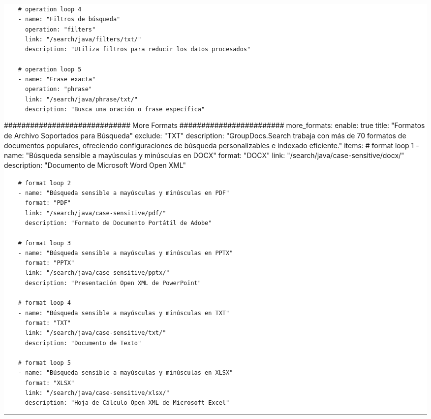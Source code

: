         # operation loop 4
        - name: "Filtros de búsqueda"
          operation: "filters"
          link: "/search/java/filters/txt/"
          description: "Utiliza filtros para reducir los datos procesados"

        # operation loop 5
        - name: "Frase exacta"
          operation: "phrase"
          link: "/search/java/phrase/txt/"
          description: "Busca una oración o frase específica"
          
        
          
############################# More Formats ########################
more_formats:
    enable: true
    title: "Formatos de Archivo Soportados para Búsqueda"
    exclude: "TXT"
    description: "GroupDocs.Search trabaja con más de 70 formatos de documentos populares, ofreciendo configuraciones de búsqueda personalizables e indexado eficiente."
    items: 
        # format loop 1
        - name: "Búsqueda sensible a mayúsculas y minúsculas en DOCX"
          format: "DOCX"
          link: "/search/java/case-sensitive/docx/"
          description: "Documento de Microsoft Word Open XML"
          
        # format loop 2
        - name: "Búsqueda sensible a mayúsculas y minúsculas en PDF"
          format: "PDF"
          link: "/search/java/case-sensitive/pdf/"
          description: "Formato de Documento Portátil de Adobe"
          
        # format loop 3
        - name: "Búsqueda sensible a mayúsculas y minúsculas en PPTX"
          format: "PPTX"
          link: "/search/java/case-sensitive/pptx/"
          description: "Presentación Open XML de PowerPoint"

        # format loop 4
        - name: "Búsqueda sensible a mayúsculas y minúsculas en TXT"
          format: "TXT"
          link: "/search/java/case-sensitive/txt/"
          description: "Documento de Texto"
          
        # format loop 5
        - name: "Búsqueda sensible a mayúsculas y minúsculas en XLSX"
          format: "XLSX"
          link: "/search/java/case-sensitive/xlsx/"
          description: "Hoja de Cálculo Open XML de Microsoft Excel"
  

---